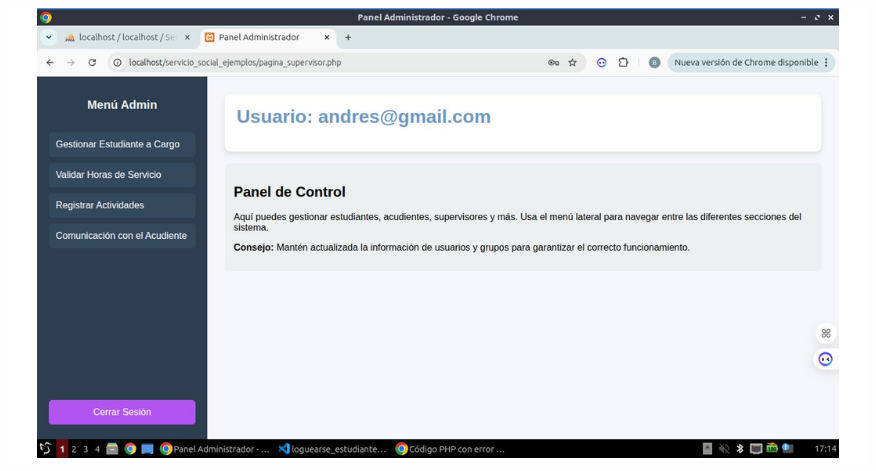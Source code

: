 <img src="modelo/img/paginaSupervisor.jpg" alt="pagina Admin del proyecto" height= "450" width="900"/>




